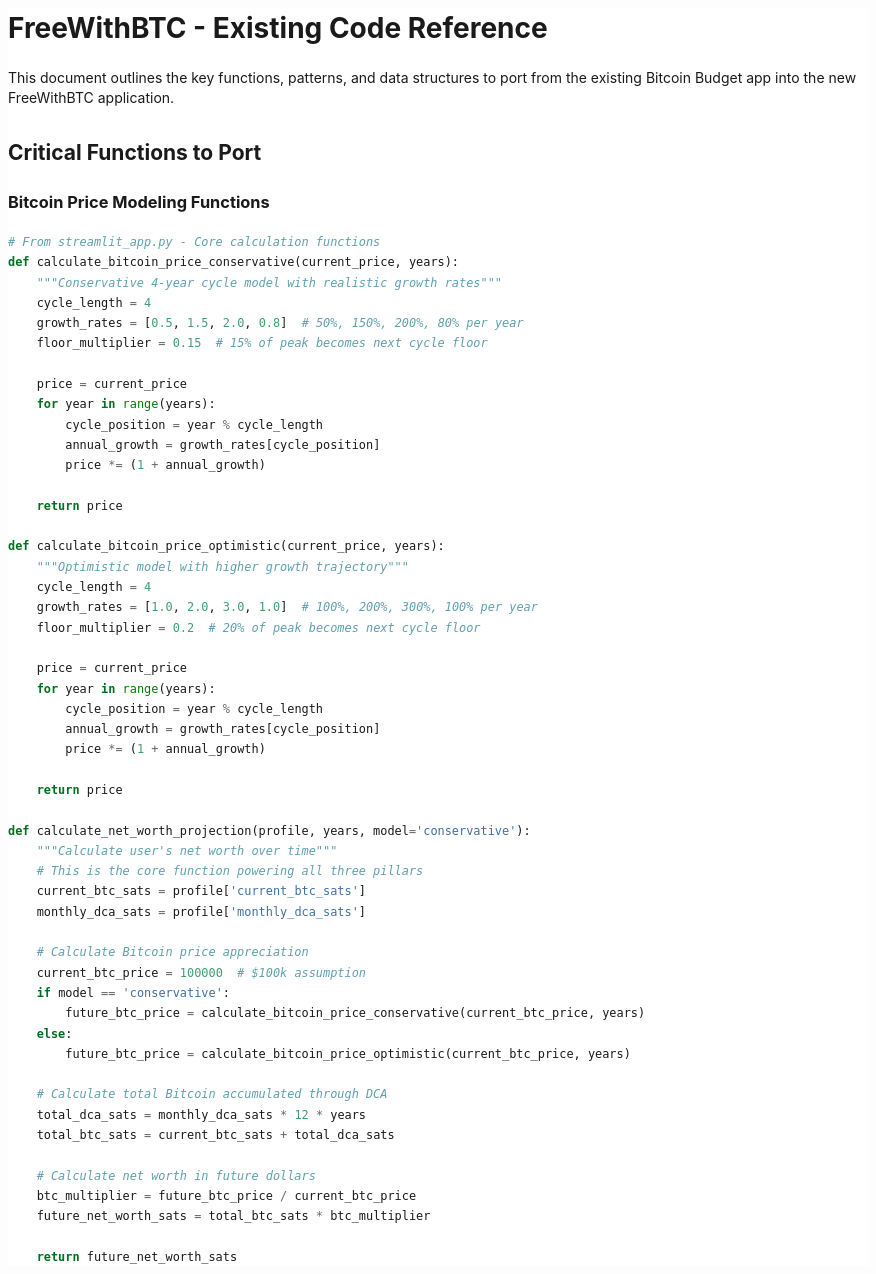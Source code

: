 # FreeWithBTC - Existing Code Reference

This document outlines the key functions, patterns, and data structures to port from the existing Bitcoin Budget app into the new FreeWithBTC application.

## Critical Functions to Port

### Bitcoin Price Modeling Functions
```python
# From streamlit_app.py - Core calculation functions
def calculate_bitcoin_price_conservative(current_price, years):
    """Conservative 4-year cycle model with realistic growth rates"""
    cycle_length = 4
    growth_rates = [0.5, 1.5, 2.0, 0.8]  # 50%, 150%, 200%, 80% per year
    floor_multiplier = 0.15  # 15% of peak becomes next cycle floor
    
    price = current_price
    for year in range(years):
        cycle_position = year % cycle_length
        annual_growth = growth_rates[cycle_position]
        price *= (1 + annual_growth)
    
    return price

def calculate_bitcoin_price_optimistic(current_price, years):
    """Optimistic model with higher growth trajectory"""
    cycle_length = 4
    growth_rates = [1.0, 2.0, 3.0, 1.0]  # 100%, 200%, 300%, 100% per year
    floor_multiplier = 0.2  # 20% of peak becomes next cycle floor
    
    price = current_price
    for year in range(years):
        cycle_position = year % cycle_length
        annual_growth = growth_rates[cycle_position]
        price *= (1 + annual_growth)
    
    return price

def calculate_net_worth_projection(profile, years, model='conservative'):
    """Calculate user's net worth over time"""
    # This is the core function powering all three pillars
    current_btc_sats = profile['current_btc_sats']
    monthly_dca_sats = profile['monthly_dca_sats']
    
    # Calculate Bitcoin price appreciation
    current_btc_price = 100000  # $100k assumption
    if model == 'conservative':
        future_btc_price = calculate_bitcoin_price_conservative(current_btc_price, years)
    else:
        future_btc_price = calculate_bitcoin_price_optimistic(current_btc_price, years)
    
    # Calculate total Bitcoin accumulated through DCA
    total_dca_sats = monthly_dca_sats * 12 * years
    total_btc_sats = current_btc_sats + total_dca_sats
    
    # Calculate net worth in future dollars
    btc_multiplier = future_btc_price / current_btc_price
    future_net_worth_sats = total_btc_sats * btc_multiplier
    
    return future_net_worth_sats
```
